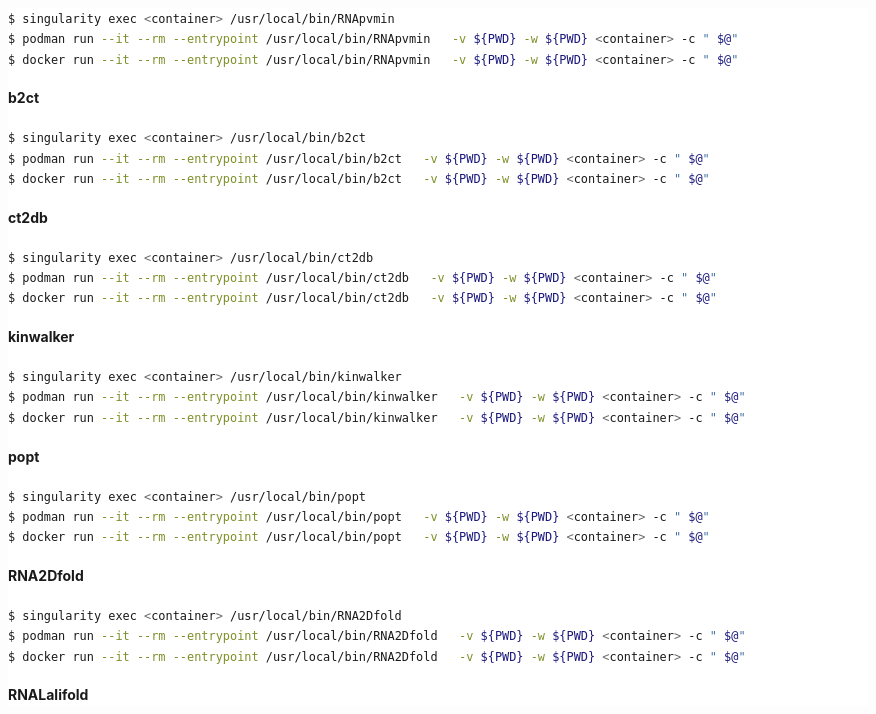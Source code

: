```bash
$ singularity exec <container> /usr/local/bin/RNApvmin
$ podman run --it --rm --entrypoint /usr/local/bin/RNApvmin   -v ${PWD} -w ${PWD} <container> -c " $@"
$ docker run --it --rm --entrypoint /usr/local/bin/RNApvmin   -v ${PWD} -w ${PWD} <container> -c " $@"
```


#### b2ct

```bash
$ singularity exec <container> /usr/local/bin/b2ct
$ podman run --it --rm --entrypoint /usr/local/bin/b2ct   -v ${PWD} -w ${PWD} <container> -c " $@"
$ docker run --it --rm --entrypoint /usr/local/bin/b2ct   -v ${PWD} -w ${PWD} <container> -c " $@"
```


#### ct2db

```bash
$ singularity exec <container> /usr/local/bin/ct2db
$ podman run --it --rm --entrypoint /usr/local/bin/ct2db   -v ${PWD} -w ${PWD} <container> -c " $@"
$ docker run --it --rm --entrypoint /usr/local/bin/ct2db   -v ${PWD} -w ${PWD} <container> -c " $@"
```


#### kinwalker

```bash
$ singularity exec <container> /usr/local/bin/kinwalker
$ podman run --it --rm --entrypoint /usr/local/bin/kinwalker   -v ${PWD} -w ${PWD} <container> -c " $@"
$ docker run --it --rm --entrypoint /usr/local/bin/kinwalker   -v ${PWD} -w ${PWD} <container> -c " $@"
```


#### popt

```bash
$ singularity exec <container> /usr/local/bin/popt
$ podman run --it --rm --entrypoint /usr/local/bin/popt   -v ${PWD} -w ${PWD} <container> -c " $@"
$ docker run --it --rm --entrypoint /usr/local/bin/popt   -v ${PWD} -w ${PWD} <container> -c " $@"
```


#### RNA2Dfold

```bash
$ singularity exec <container> /usr/local/bin/RNA2Dfold
$ podman run --it --rm --entrypoint /usr/local/bin/RNA2Dfold   -v ${PWD} -w ${PWD} <container> -c " $@"
$ docker run --it --rm --entrypoint /usr/local/bin/RNA2Dfold   -v ${PWD} -w ${PWD} <container> -c " $@"
```


#### RNALalifold
